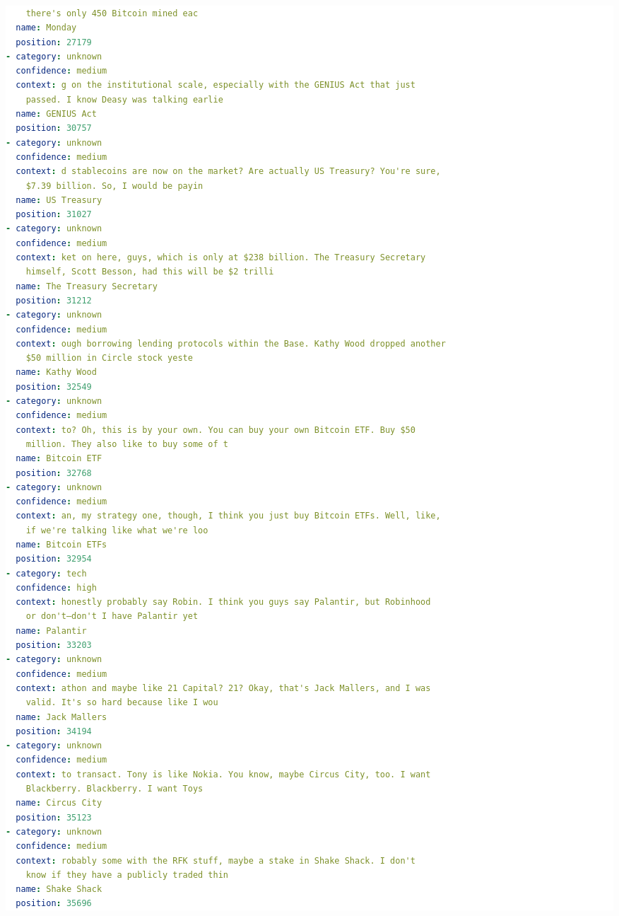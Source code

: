 ```yaml
    there's only 450 Bitcoin mined eac
  name: Monday
  position: 27179
- category: unknown
  confidence: medium
  context: g on the institutional scale, especially with the GENIUS Act that just
    passed. I know Deasy was talking earlie
  name: GENIUS Act
  position: 30757
- category: unknown
  confidence: medium
  context: d stablecoins are now on the market? Are actually US Treasury? You're sure,
    $7.39 billion. So, I would be payin
  name: US Treasury
  position: 31027
- category: unknown
  confidence: medium
  context: ket on here, guys, which is only at $238 billion. The Treasury Secretary
    himself, Scott Besson, had this will be $2 trilli
  name: The Treasury Secretary
  position: 31212
- category: unknown
  confidence: medium
  context: ough borrowing lending protocols within the Base. Kathy Wood dropped another
    $50 million in Circle stock yeste
  name: Kathy Wood
  position: 32549
- category: unknown
  confidence: medium
  context: to? Oh, this is by your own. You can buy your own Bitcoin ETF. Buy $50
    million. They also like to buy some of t
  name: Bitcoin ETF
  position: 32768
- category: unknown
  confidence: medium
  context: an, my strategy one, though, I think you just buy Bitcoin ETFs. Well, like,
    if we're talking like what we're loo
  name: Bitcoin ETFs
  position: 32954
- category: tech
  confidence: high
  context: honestly probably say Robin. I think you guys say Palantir, but Robinhood
    or don't—don't I have Palantir yet
  name: Palantir
  position: 33203
- category: unknown
  confidence: medium
  context: athon and maybe like 21 Capital? 21? Okay, that's Jack Mallers, and I was
    valid. It's so hard because like I wou
  name: Jack Mallers
  position: 34194
- category: unknown
  confidence: medium
  context: to transact. Tony is like Nokia. You know, maybe Circus City, too. I want
    Blackberry. Blackberry. I want Toys
  name: Circus City
  position: 35123
- category: unknown
  confidence: medium
  context: robably some with the RFK stuff, maybe a stake in Shake Shack. I don't
    know if they have a publicly traded thin
  name: Shake Shack
  position: 35696
```